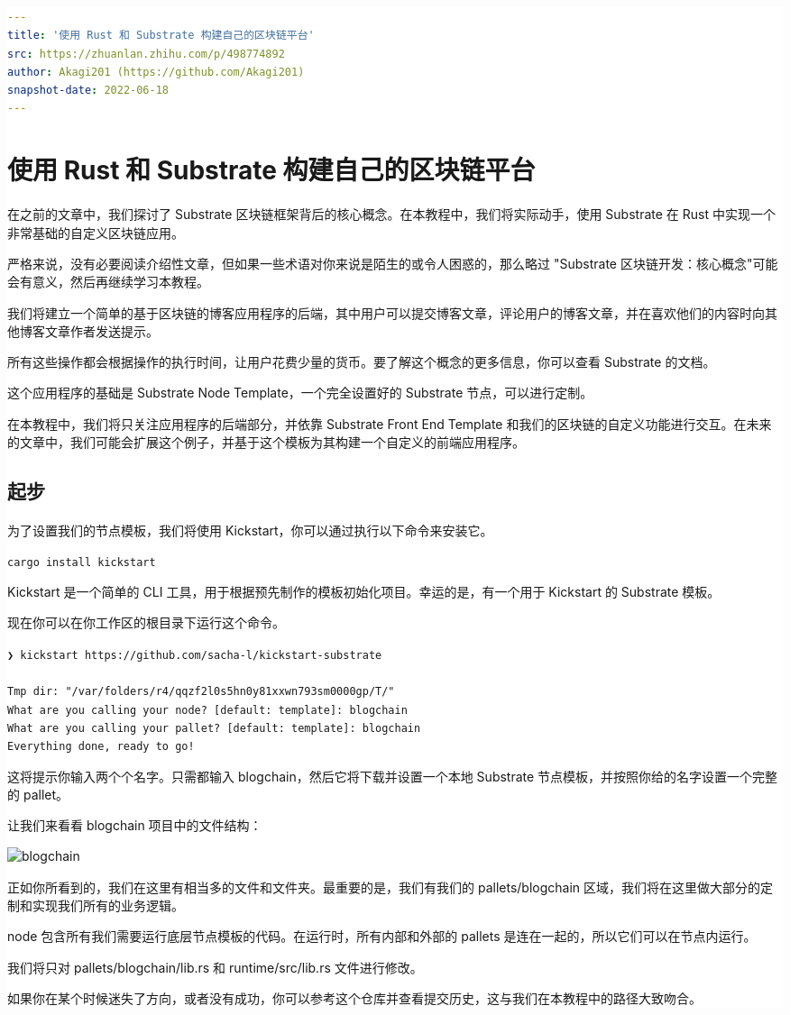 ```yaml
---
title: '使用 Rust 和 Substrate 构建自己的区块链平台'
src: https://zhuanlan.zhihu.com/p/498774892
author: Akagi201 (https://github.com/Akagi201)
snapshot-date: 2022-06-18
---
```


# 使用 Rust 和 Substrate 构建自己的区块链平台

在之前的文章中，我们探讨了 Substrate 区块链框架背后的核心概念。在本教程中，我们将实际动手，使用 Substrate 在 Rust 中实现一个非常基础的自定义区块链应用。

严格来说，没有必要阅读介绍性文章，但如果一些术语对你来说是陌生的或令人困惑的，那么略过 "Substrate 区块链开发：核心概念"可能会有意义，然后再继续学习本教程。

我们将建立一个简单的基于区块链的博客应用程序的后端，其中用户可以提交博客文章，评论用户的博客文章，并在喜欢他们的内容时向其他博客文章作者发送提示。

所有这些操作都会根据操作的执行时间，让用户花费少量的货币。要了解这个概念的更多信息，你可以查看 Substrate 的文档。

这个应用程序的基础是 Substrate Node Template，一个完全设置好的 Substrate 节点，可以进行定制。

在本教程中，我们将只关注应用程序的后端部分，并依靠 Substrate Front End Template 和我们的区块链的自定义功能进行交互。在未来的文章中，我们可能会扩展这个例子，并基于这个模板为其构建一个自定义的前端应用程序。

## 起步
为了设置我们的节点模板，我们将使用 Kickstart，你可以通过执行以下命令来安装它。

```
cargo install kickstart
```

Kickstart 是一个简单的 CLI 工具，用于根据预先制作的模板初始化项目。幸运的是，有一个用于 Kickstart 的 Substrate 模板。

现在你可以在你工作区的根目录下运行这个命令。

```
❯ kickstart https://github.com/sacha-l/kickstart-substrate

Tmp dir: "/var/folders/r4/qqzf2l0s5hn0y81xxwn793sm0000gp/T/"
What are you calling your node? [default: template]: blogchain
What are you calling your pallet? [default: template]: blogchain
Everything done, ready to go!
```

这将提示你输入两个个名字。只需都输入 blogchain，然后它将下载并设置一个本地 Substrate 节点模板，并按照你给的名字设置一个完整的 pallet。

让我们来看看 blogchain 项目中的文件结构：

![blogchain](assets/blogchain.jpeg)

正如你所看到的，我们在这里有相当多的文件和文件夹。最重要的是，我们有我们的 pallets/blogchain 区域，我们将在这里做大部分的定制和实现我们所有的业务逻辑。

node 包含所有我们需要运行底层节点模板的代码。在运行时，所有内部和外部的 pallets 是连在一起的，所以它们可以在节点内运行。

我们将只对 pallets/blogchain/lib.rs 和 runtime/src/lib.rs 文件进行修改。

如果你在某个时候迷失了方向，或者没有成功，你可以参考这个仓库并查看提交历史，这与我们在本教程中的路径大致吻合。
